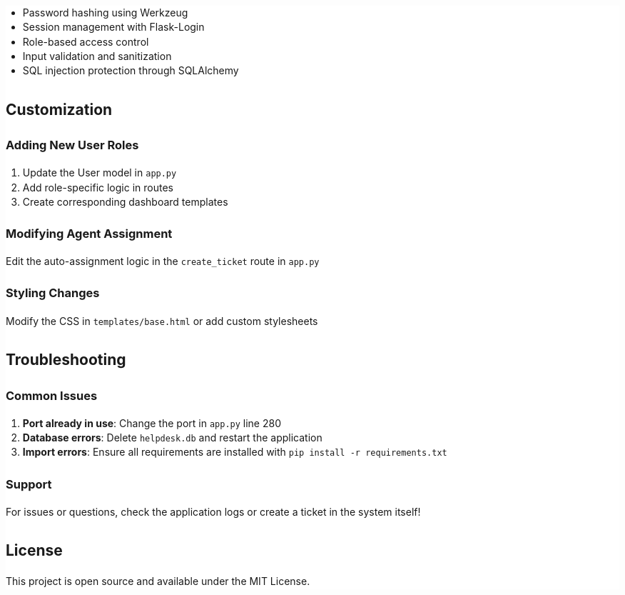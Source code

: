 - Password hashing using Werkzeug
- Session management with Flask-Login
- Role-based access control
- Input validation and sanitization
- SQL injection protection through SQLAlchemy

## Customization

### Adding New User Roles
1. Update the User model in `app.py`
2. Add role-specific logic in routes
3. Create corresponding dashboard templates

### Modifying Agent Assignment
Edit the auto-assignment logic in the `create_ticket` route in `app.py`

### Styling Changes
Modify the CSS in `templates/base.html` or add custom stylesheets

## Troubleshooting

### Common Issues

1. **Port already in use**: Change the port in `app.py` line 280
2. **Database errors**: Delete `helpdesk.db` and restart the application
3. **Import errors**: Ensure all requirements are installed with `pip install -r requirements.txt`

### Support

For issues or questions, check the application logs or create a ticket in the system itself!

## License

This project is open source and available under the MIT License. 